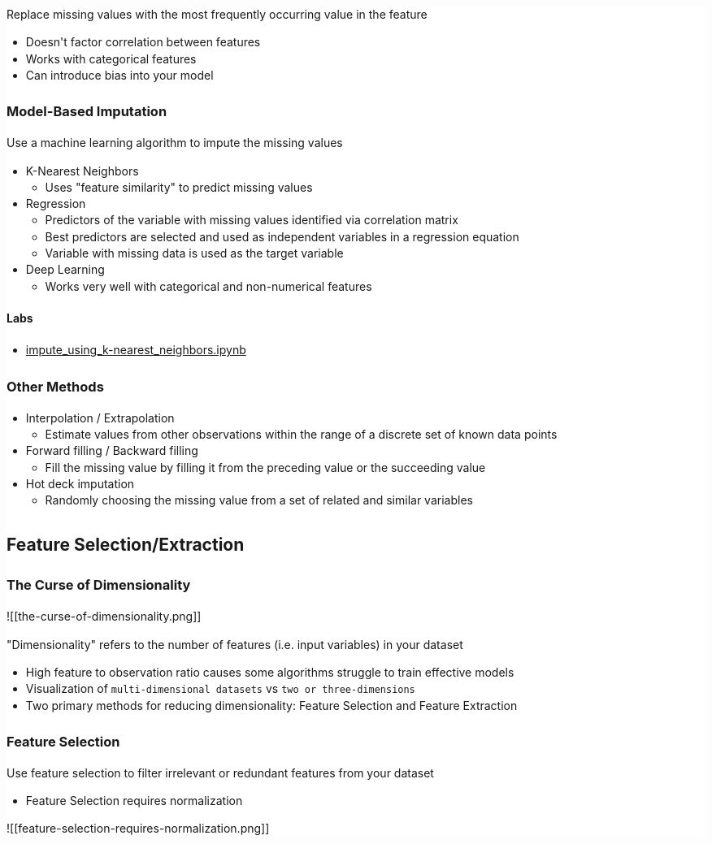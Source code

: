 Replace missing values with the most frequently occurring value in the feature

- Doesn't factor correlation between features
- Works with categorical features
- Can introduce bias into your model

### Model-Based Imputation

Use a machine learning algorithm to impute the missing values

- K-Nearest Neighbors
    - Uses "feature similarity" to predict missing values
- Regression
    - Predictors of the variable with missing values identified via correlation matrix
    - Best predictors are selected and used as independent variables in a  regression equation
    - Variable with missing data is used as the target variable
- Deep Learning
    - Works very well with categorical and non-numerical features

#### Labs

- [impute_using_k-nearest_neighbors.ipynb](https://github.com/Oscaner/Exam/blob/master/aws/mls-c01/whizlabs/code/02-data-engineering/impute_using_k-nearest_neighbors.ipynb "impute_using_k-nearest_neighbors.ipynb")

### Other Methods

- Interpolation / Extrapolation
    - Estimate values from other observations within the range of a discrete set of known data points
- Forward filling / Backward filling
    - Fill the missing value by filling it from the preceding value or the succeeding value
- Hot deck imputation
    - Randomly choosing the missing value from a set of related and similar variables

## Feature Selection/Extraction

### The Curse of Dimensionality

![[the-curse-of-dimensionality.png]]

"Dimensionality" refers to the number of features (i.e. input variables) in your dataset

- High feature to observation ratio causes some algorithms struggle to train effective models
- Visualization of `multi-dimensional datasets` vs `two or three-dimensions`
- Two primary methods for reducing dimensionality: Feature Selection and Feature Extraction

### Feature Selection

Use feature selection to filter irrelevant or redundant features from your dataset

- Feature Selection requires normalization

![[feature-selection-requires-normalization.png]]
